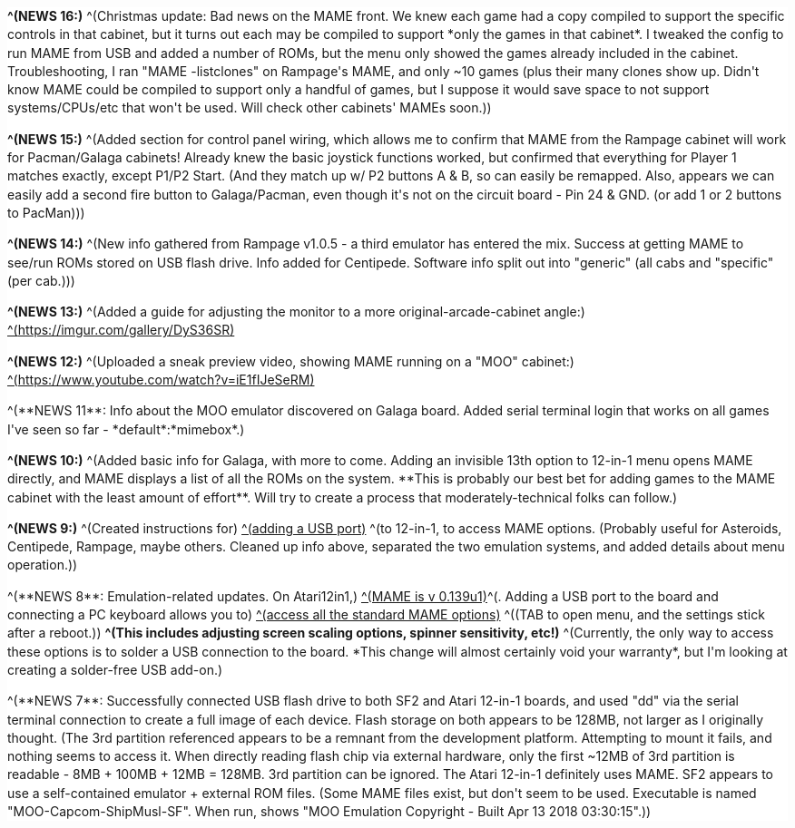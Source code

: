 **^(NEWS 16:)** ^(Christmas update: Bad news on the MAME front. We knew each game had a copy compiled to support the specific controls in that cabinet, but it turns out each may be compiled to support \*only the games in that cabinet\*. I tweaked the config to run MAME from USB and added a number of ROMs, but the menu only showed the games already included in the cabinet. Troubleshooting, I ran "MAME -listclones" on Rampage's MAME, and only \~10 games (plus their many clones show up. Didn't know MAME could be compiled to support only a handful of games, but I suppose it would save space to not support systems/CPUs/etc that won't be used. Will check other cabinets' MAMEs soon.))

**^(NEWS 15:)** ^(Added section for control panel wiring, which allows me to confirm that MAME from the Rampage cabinet will work for Pacman/Galaga cabinets! Already knew the basic joystick functions worked, but confirmed that everything for Player 1 matches exactly, except P1/P2 Start. (And they match up w/ P2 buttons A & B, so can easily be remapped. Also, appears we can easily add a second fire button to Galaga/Pacman, even though it's not on the circuit board - Pin 24 & GND. (or add 1 or 2 buttons to PacMan)))

**^(NEWS 14:)** ^(New info gathered from Rampage v1.0.5 - a third emulator has entered the mix. Success at getting MAME to see/run ROMs stored on USB flash drive. Info added for Centipede. Software info split out into "generic" (all cabs and "specific" (per cab.)))

**^(NEWS 13:)** ^(Added a guide for adjusting the monitor to a more original-arcade-cabinet angle:) [^(https://imgur.com/gallery/DyS36SR)](https://imgur.com/gallery/DyS36SR)

**^(NEWS 12:)** ^(Uploaded a sneak preview video, showing MAME running on a "MOO" cabinet:) [^(https://www.youtube.com/watch?v=iE1fIJeSeRM)](https://www.youtube.com/watch?v=iE1fIJeSeRM)

^(\*\*NEWS 11\*\*: Info about the MOO emulator discovered on Galaga board. Added serial terminal login that works on all games I've seen so far - \*default\*:\*mimebox\*.)

**^(NEWS 10:)** ^(Added basic info for Galaga, with more to come. Adding an invisible 13th option to 12-in-1 menu opens MAME directly, and MAME displays a list of all the ROMs on the system. \*\*This is probably our best bet for adding games to the MAME cabinet with the least amount of effort\*\*.  Will try to create a process that moderately-technical folks can follow.)

**^(NEWS 9:)** ^(Created instructions for) [^(adding a USB port)](https://www.reddit.com/r/Arcade1Up/comments/a02870/hack_original_board_not_just_replace_w_pietc/ebbk2ms) ^(to 12-in-1, to access MAME options. (Probably useful for Asteroids, Centipede, Rampage, maybe others. Cleaned up info above, separated the two emulation systems, and added details about menu operation.))

^(\*\*NEWS 8\*\*: Emulation-related updates. On Atari12in1,) [^(MAME is v 0.139u1)](https://i.imgur.com/igb56ll.jpg)^(. Adding a USB port to the board and connecting a PC keyboard allows you to) [^(access all the standard MAME options)](https://i.imgur.com/qpE9DQD.jpg) ^((TAB to open menu, and the settings stick after a reboot.)) **^(This includes adjusting screen scaling options, spinner sensitivity, etc!)** ^(Currently, the only way to access these options is to solder a USB connection to the board. \*This change will almost certainly void your warranty\*, but I'm looking at creating a solder-free USB add-on.)

^(\*\*NEWS 7\*\*: Successfully connected USB flash drive to both SF2 and Atari 12-in-1 boards, and used "dd" via the serial terminal connection to create a full image of each device. Flash storage on both appears to be 128MB, not larger as I originally thought. (The 3rd partition referenced appears to be a remnant from the development platform. Attempting to mount it fails, and nothing seems to access it. When directly reading flash chip via external hardware, only the first \~12MB of 3rd partition is readable - 8MB + 100MB + 12MB = 128MB. 3rd partition can be ignored. The Atari 12-in-1 definitely uses MAME. SF2 appears to use a self-contained emulator + external ROM files. (Some MAME files exist, but don't seem to be used. Executable is named "MOO-Capcom-ShipMusl-SF". When run, shows "MOO Emulation Copyright - Built Apr 13 2018 03:30:15".))
